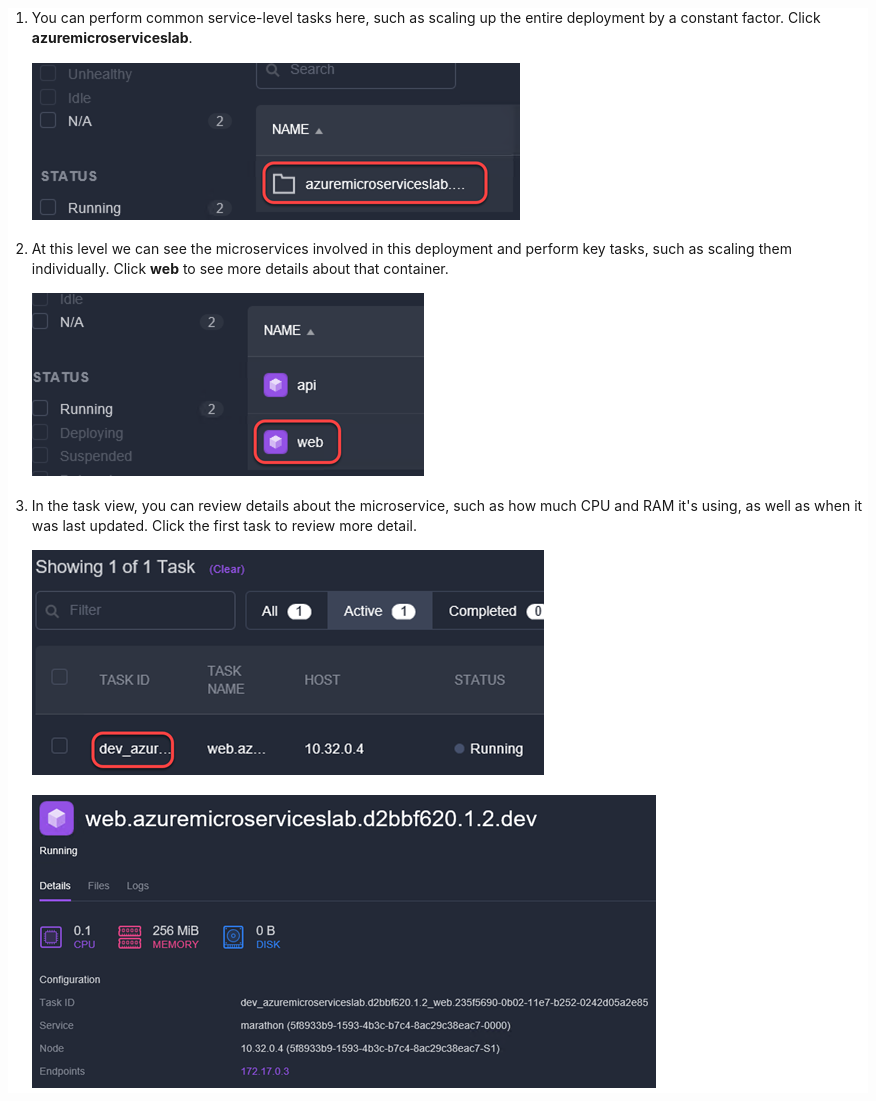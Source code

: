 1. You can perform common service-level tasks here, such as scaling up the entire deployment by a constant factor. Click **azuremicroserviceslab**.

   ![](images/073.png)

1. At this level we can see the microservices involved in this deployment and perform key tasks, such as scaling them individually. Click **web** to see more details about that container.

   ![](images/074.png)

1. In the task view, you can review details about the microservice, such as how much CPU and RAM it's using, as well as when it was last updated. Click the first task to review more detail.

    ![](images/075.png)

    ![](images/076.png)

